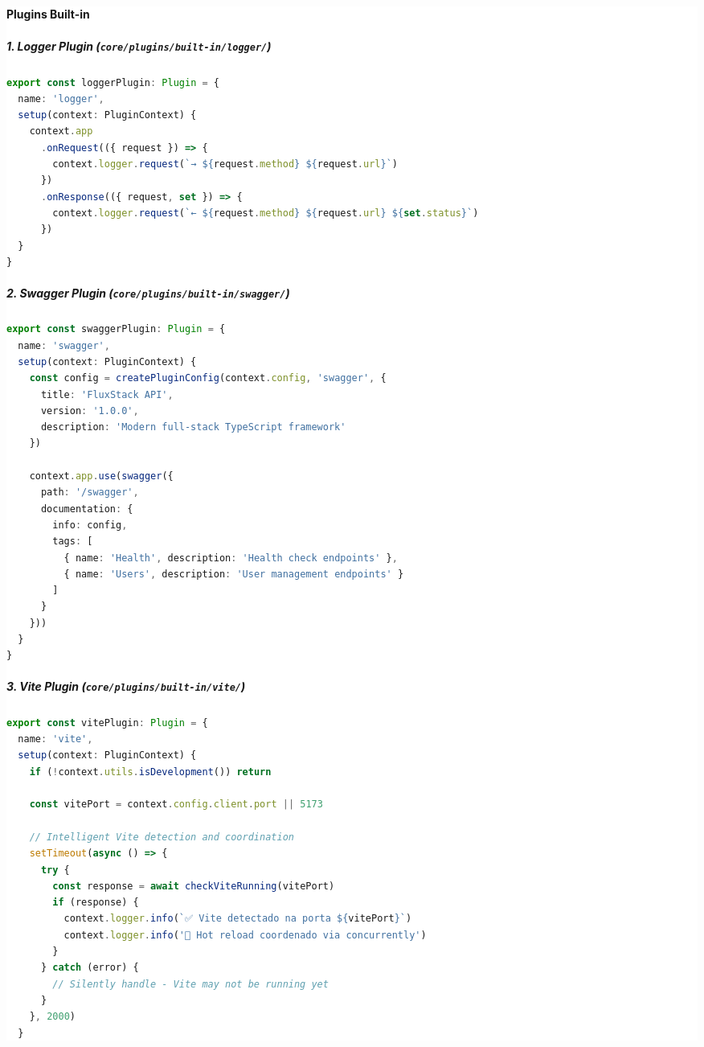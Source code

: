 #### Plugins Built-in

##### 1. Logger Plugin (`core/plugins/built-in/logger/`)
```typescript
export const loggerPlugin: Plugin = {
  name: 'logger',
  setup(context: PluginContext) {
    context.app
      .onRequest(({ request }) => {
        context.logger.request(`→ ${request.method} ${request.url}`)
      })
      .onResponse(({ request, set }) => {
        context.logger.request(`← ${request.method} ${request.url} ${set.status}`)
      })
  }
}
```

##### 2. Swagger Plugin (`core/plugins/built-in/swagger/`)
```typescript
export const swaggerPlugin: Plugin = {
  name: 'swagger',
  setup(context: PluginContext) {
    const config = createPluginConfig(context.config, 'swagger', {
      title: 'FluxStack API',
      version: '1.0.0',
      description: 'Modern full-stack TypeScript framework'
    })

    context.app.use(swagger({
      path: '/swagger',
      documentation: {
        info: config,
        tags: [
          { name: 'Health', description: 'Health check endpoints' },
          { name: 'Users', description: 'User management endpoints' }
        ]
      }
    }))
  }
}
```

##### 3. Vite Plugin (`core/plugins/built-in/vite/`)
```typescript
export const vitePlugin: Plugin = {
  name: 'vite',
  setup(context: PluginContext) {
    if (!context.utils.isDevelopment()) return

    const vitePort = context.config.client.port || 5173
    
    // Intelligent Vite detection and coordination
    setTimeout(async () => {
      try {
        const response = await checkViteRunning(vitePort)
        if (response) {
          context.logger.info(`✅ Vite detectado na porta ${vitePort}`)
          context.logger.info('🔄 Hot reload coordenado via concurrently')
        }
      } catch (error) {
        // Silently handle - Vite may not be running yet
      }
    }, 2000)
  }
```